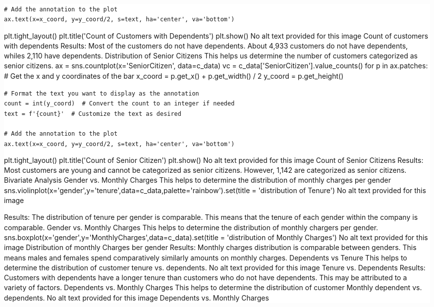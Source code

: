     # Add the annotation to the plot
    ax.text(x=x_coord, y=y_coord/2, s=text, ha='center', va='bottom')
plt.tight_layout()
plt.title('Count of Customers with Dependents')
plt.show()
No alt text provided for this image
Count of customers with dependents
Results: Most of the customers do not have dependents. About 4,933 customers do not have dependents, whiles 2,110 have dependents.
Distribution of Senior Citizens
This helps us determine the number of customers categorized as senior citizens.
ax = sns.countplot(x='SeniorCitizen', data=c_data)
vc = c_data['SeniorCitizen'].value_counts()
for p in ax.patches:
    # Get the x and y coordinates of the bar
    x_coord = p.get_x() + p.get_width() / 2
    y_coord = p.get_height()
    
    # Format the text you want to display as the annotation
    count = int(y_coord)  # Convert the count to an integer if needed
    text = f'{count}'  # Customize the text as desired
    
    # Add the annotation to the plot
    ax.text(x=x_coord, y=y_coord/2, s=text, ha='center', va='bottom')
plt.tight_layout()
plt.title('Count of Senior Citizen')
plt.show()
No alt text provided for this image
Count of Senior Citizens
Results: Most customers are young and cannot be categorized as senior citizens. However, 1,142 are categorized as senior citizens.
Bivariate Analysis
Gender vs. Monthly Charges
This helps to determine the distribution of monthly charges per gender
sns.violinplot(x='gender',y='tenure',data=c_data,palette='rainbow').set(title = 'distribution of Tenure')
No alt text provided for this image

Results: The distribution of tenure per gender is comparable. This means that the tenure of each gender within the company is comparable.
Gender vs. Monthly Charges
This helps to determine the distribution of monthly chargers per gender.
sns.boxplot(x='gender',y='MonthlyCharges',data=c_data).set(title = 'distribution of Monthly Charges')
No alt text provided for this image
Distribution of monthly Charges ber gender
Results: Monthly charges distribution is comparable between genders. This means males and females spend comparatively similarly amounts on monthly charges.
Dependents vs Tenure
This helps to determine the distribution of customer tenure vs. dependents.
No alt text provided for this image
Tenure vs. Dependents
Results: Customers with dependents have a longer tenure than customers who do not have dependents. This may be attributed to a variety of factors.
Dependents vs. Monthly Charges
This helps to determine the distribution of customer Monthly dependent vs. dependents.
No alt text provided for this image
Dependents vs. Monthly Charges